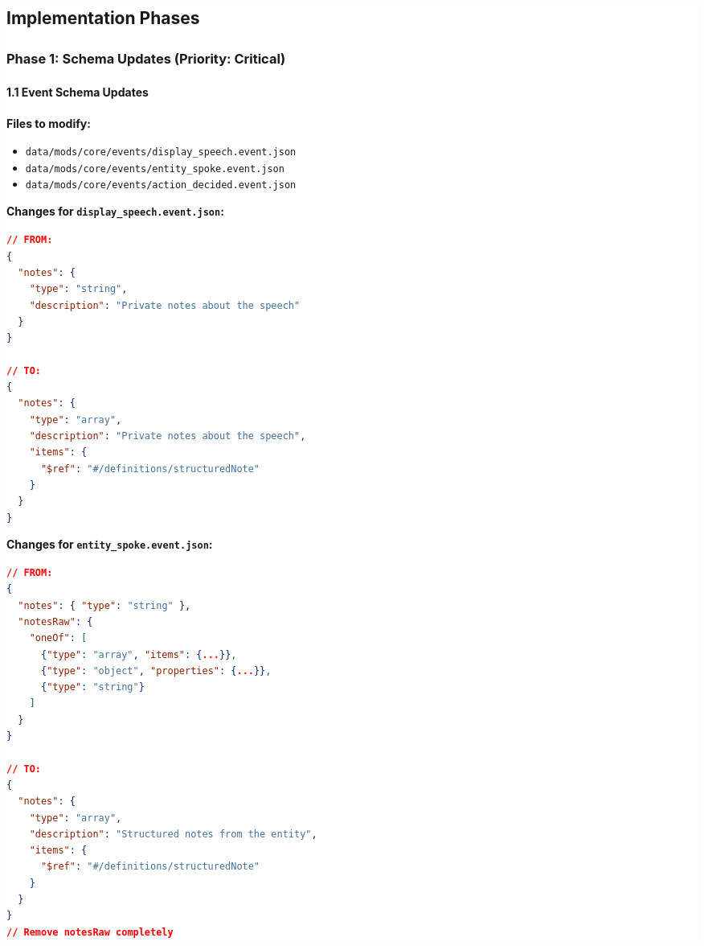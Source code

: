 ## Implementation Phases

### Phase 1: Schema Updates (Priority: Critical)

#### 1.1 Event Schema Updates

**Files to modify:**
- `data/mods/core/events/display_speech.event.json`
- `data/mods/core/events/entity_spoke.event.json`
- `data/mods/core/events/action_decided.event.json`

**Changes for `display_speech.event.json`:**
```json
// FROM:
{
  "notes": {
    "type": "string",
    "description": "Private notes about the speech"
  }
}

// TO:
{
  "notes": {
    "type": "array",
    "description": "Private notes about the speech",
    "items": {
      "$ref": "#/definitions/structuredNote"
    }
  }
}
```

**Changes for `entity_spoke.event.json`:**
```json
// FROM:
{
  "notes": { "type": "string" },
  "notesRaw": {
    "oneOf": [
      {"type": "array", "items": {...}},
      {"type": "object", "properties": {...}},
      {"type": "string"}
    ]
  }
}

// TO:
{
  "notes": {
    "type": "array",
    "description": "Structured notes from the entity",
    "items": {
      "$ref": "#/definitions/structuredNote"
    }
  }
}
// Remove notesRaw completely
```
